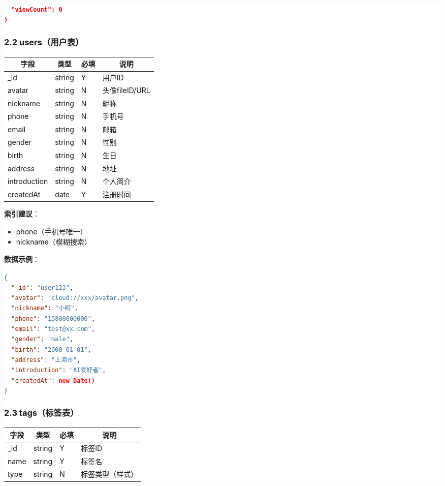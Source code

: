 ```json
  "viewCount": 0
}
```

### 2.2 users（用户表）
| 字段         | 类型      | 必填 | 说明           |
| ------------ | --------- | ---- | -------------- |
| _id          | string    | Y    | 用户ID         |
| avatar       | string    | N    | 头像fileID/URL |
| nickname     | string    | N    | 昵称           |
| phone        | string    | N    | 手机号         |
| email        | string    | N    | 邮箱           |
| gender       | string    | N    | 性别           |
| birth        | string    | N    | 生日           |
| address      | string    | N    | 地址           |
| introduction | string    | N    | 个人简介       |
| createdAt    | date      | Y    | 注册时间       |

**索引建议**：
- phone（手机号唯一）
- nickname（模糊搜索）

**数据示例**：
```json
{
  "_id": "user123",
  "avatar": "cloud://xxx/avatar.png",
  "nickname": "小明",
  "phone": "13800000000",
  "email": "test@xx.com",
  "gender": "male",
  "birth": "2000-01-01",
  "address": "上海市",
  "introduction": "AI爱好者",
  "createdAt": new Date()
}
```

### 2.3 tags（标签表）
| 字段   | 类型    | 必填 | 说明         |
| ------ | ------- | ---- | ------------ |
| _id    | string  | Y    | 标签ID       |
| name   | string  | Y    | 标签名       |
| type   | string  | N    | 标签类型（样式）|
